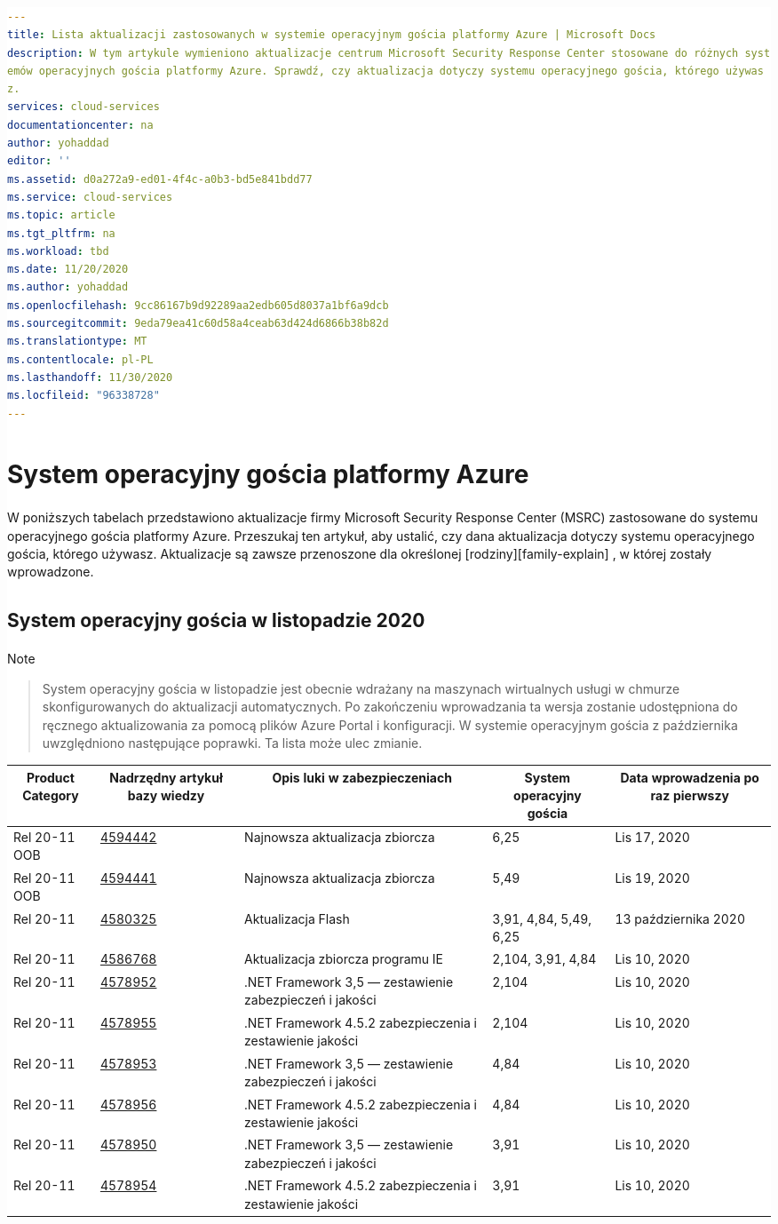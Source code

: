 ```yaml
---
title: Lista aktualizacji zastosowanych w systemie operacyjnym gościa platformy Azure | Microsoft Docs
description: W tym artykule wymieniono aktualizacje centrum Microsoft Security Response Center stosowane do różnych systemów operacyjnych gościa platformy Azure. Sprawdź, czy aktualizacja dotyczy systemu operacyjnego gościa, którego używasz.
services: cloud-services
documentationcenter: na
author: yohaddad
editor: ''
ms.assetid: d0a272a9-ed01-4f4c-a0b3-bd5e841bdd77
ms.service: cloud-services
ms.topic: article
ms.tgt_pltfrm: na
ms.workload: tbd
ms.date: 11/20/2020
ms.author: yohaddad
ms.openlocfilehash: 9cc86167b9d92289aa2edb605d8037a1bf6a9dcb
ms.sourcegitcommit: 9eda79ea41c60d58a4ceab63d424d6866b38b82d
ms.translationtype: MT
ms.contentlocale: pl-PL
ms.lasthandoff: 11/30/2020
ms.locfileid: "96338728"
---
```

# <a name="azure-guest-os"></a>System operacyjny gościa platformy Azure
W poniższych tabelach przedstawiono aktualizacje firmy Microsoft Security Response Center (MSRC) zastosowane do systemu operacyjnego gościa platformy Azure. Przeszukaj ten artykuł, aby ustalić, czy dana aktualizacja dotyczy systemu operacyjnego gościa, którego używasz. Aktualizacje są zawsze przenoszone dla określonej [rodziny][family-explain] , w której zostały wprowadzone.

## <a name="november-2020-guest-os"></a>System operacyjny gościa w listopadzie 2020
>[!NOTE] 

>System operacyjny gościa w listopadzie jest obecnie wdrażany na maszynach wirtualnych usługi w chmurze skonfigurowanych do aktualizacji automatycznych. Po zakończeniu wprowadzania ta wersja zostanie udostępniona do ręcznego aktualizowania za pomocą plików Azure Portal i konfiguracji. W systemie operacyjnym gościa z października uwzględniono następujące poprawki. Ta lista może ulec zmianie. 

| Product Category | Nadrzędny artykuł bazy wiedzy | Opis luki w zabezpieczeniach | System operacyjny gościa | Data wprowadzenia po raz pierwszy |
| --- | --- | --- | --- | --- |
|  Rel 20-11 OOB |  [4594442]  |  Najnowsza aktualizacja zbiorcza | 6,25 | Lis 17, 2020 |
|  Rel 20-11 OOB |  [4594441]  |  Najnowsza aktualizacja zbiorcza | 5,49 | Lis 19, 2020 |
|  Rel 20-11 |  [4580325]  |  Aktualizacja Flash | 3,91, 4,84, 5,49, 6,25 | 13 października 2020 |
|  Rel 20-11 |  [4586768]  |  Aktualizacja zbiorcza programu IE | 2,104, 3,91, 4,84 | Lis 10, 2020 |
|  Rel 20-11 |  [4578952]  |  .NET Framework 3,5 — zestawienie zabezpieczeń i jakości | 2,104 | Lis 10, 2020 |
|  Rel 20-11 |  [4578955]  |  .NET Framework 4.5.2 zabezpieczenia i zestawienie jakości | 2,104 | Lis 10, 2020 |
|  Rel 20-11 |  [4578953]  |  .NET Framework 3,5 — zestawienie zabezpieczeń i jakości | 4,84 | Lis 10, 2020 |
|  Rel 20-11 |  [4578956]  |  .NET Framework 4.5.2 zabezpieczenia i zestawienie jakości | 4,84 | Lis 10, 2020 |
|  Rel 20-11 |  [4578950]  |  .NET Framework 3,5 — zestawienie zabezpieczeń i jakości | 3,91 | Lis 10, 2020 |
|  Rel 20-11 |  [4578954]  |  .NET Framework 4.5.2 zabezpieczenia i zestawienie jakości | 3,91 | Lis 10, 2020 |

[4594442]: https://support.microsoft.com/kb/4594442
[4594441]: https://support.microsoft.com/kb/4594441
[4580325]: https://support.microsoft.com/kb/4580325
[4586768]: https://support.microsoft.com/kb/4586768
[4578952]: https://support.microsoft.com/kb/4578952
[4578955]: https://support.microsoft.com/kb/4578955
[4578953]: https://support.microsoft.com/kb/4578953
[4578956]: https://support.microsoft.com/kb/4578956
[4578950]: https://support.microsoft.com/kb/4578950
[4578954]: https://support.microsoft.com/kb/4578954
[4578966]: https://support.microsoft.com/kb/4578966
[4586827]: https://support.microsoft.com/kb/4586827
[4586834]: https://support.microsoft.com/kb/4586834
[4586845]: https://support.microsoft.com/kb/4586845
[4566426]: https://support.microsoft.com/kb/4566426
[4566425]: https://support.microsoft.com/kb/4566425
[4578013]: https://support.microsoft.com/kb/4578013
[4576750]: https://support.microsoft.com/kb/4576750
[4580970]: https://support.microsoft.com/kb/4580970
[4587735]: https://support.microsoft.com/kb/4587735
[4494175]: https://support.microsoft.com/kb/4494175
[4494174]: https://support.microsoft.com/kb/4494174
[4577010]: https://support.microsoft.com/kb/4577010
[4580325]: https://support.microsoft.com/kb/4580325
[4577668]: https://support.microsoft.com/kb/4577668
[4580346]: https://support.microsoft.com/kb/4580346
[4580970]: https://support.microsoft.com/kb/4580970
[4580345]: https://support.microsoft.com/kb/4580345
[4578952]: https://support.microsoft.com/kb/4578952
[4578955]: https://support.microsoft.com/kb/4578955
[4566426]: https://support.microsoft.com/kb/4566426
[4580382]: https://support.microsoft.com/kb/4580382
[4578950]: https://support.microsoft.com/kb/4578950
[4578954]: https://support.microsoft.com/kb/4578954
[4566425]: https://support.microsoft.com/kb/4566425
[4580347]: https://support.microsoft.com/kb/4580347
[4578953]: https://support.microsoft.com/kb/4578953
[4578956]: https://support.microsoft.com/kb/4578956
[4578013]: https://support.microsoft.com/kb/4578013
[4576750]: https://support.microsoft.com/kb/4576750
[4494175]: https://support.microsoft.com/kb/4494175
[4577667]: https://support.microsoft.com/kb/4577667
[4578966]: https://support.microsoft.com/kb/4578966
[4494174]: https://support.microsoft.com/kb/4494174
[2,103]: ./cloud-services-guestos-update-matrix.md#family-2-releases
[3,90]: ./cloud-services-guestos-update-matrix.md#family-3-releases
[4,83]: ./cloud-services-guestos-update-matrix.md#family-4-releases
[5,48]: ./cloud-services-guestos-update-matrix.md#family-5-releases
[6,24]: ./cloud-services-guestos-update-matrix.md#family-6-releases
[4577010]: https://support.microsoft.com/kb/4577010
[4561600]: https://support.microsoft.com/kb/4561600
[4577015]: https://support.microsoft.com/kb/4577015
[4570333]: https://support.microsoft.com/kb/4570333
[4570673]: https://support.microsoft.com/kb/4570673
[4577051]: https://support.microsoft.com/kb/4577051
[4569767]: https://support.microsoft.com/kb/4569767
[4569780]: https://support.microsoft.com/kb/4569780
[4566426]: https://support.microsoft.com/kb/4566426
[4577038]: https://support.microsoft.com/kb/4577038
[4569765]: https://support.microsoft.com/kb/4569765
[4569779]: https://support.microsoft.com/kb/4569779
[4566425]: https://support.microsoft.com/kb/4566425
[4577066]: https://support.microsoft.com/kb/4577066
[4569768]: https://support.microsoft.com/kb/4569768
[4569778]: https://support.microsoft.com/kb/4569778
[4578013]: https://support.microsoft.com/kb/4578013
[4576750]: https://support.microsoft.com/kb/4576750
[4494175]: https://support.microsoft.com/kb/4494175
[4570332]: https://support.microsoft.com/kb/4570332
[4570720]: https://support.microsoft.com/kb/4570720
[4494174]: https://support.microsoft.com/kb/4494174
[2,102]: ./cloud-services-guestos-update-matrix.md#family-2-releases
[3,89]: ./cloud-services-guestos-update-matrix.md#family-3-releases
[4,82]: ./cloud-services-guestos-update-matrix.md#family-4-releases
[5,47]: ./cloud-services-guestos-update-matrix.md#family-5-releases
[6,23]: ./cloud-services-guestos-update-matrix.md#family-6-releases
[4571687]: https://support.microsoft.com/kb/4571687
[4561600]: https://support.microsoft.com/kb/4561600
[4571694]: https://support.microsoft.com/kb/4571694
[4565349]: https://support.microsoft.com/kb/4565349
[4570673]: https://support.microsoft.com/kb/4570673
[4571729]: https://support.microsoft.com/kb/4571729
[4569767]: https://support.microsoft.com/kb/4569767
[4569780]: https://support.microsoft.com/kb/4569780
[4569765]: https://support.microsoft.com/kb/4569765
[4569779]: https://support.microsoft.com/kb/4569779
[4566426]: https://support.microsoft.com/kb/4566426
[4571736]: https://support.microsoft.com/kb/4571736
[4566425]: https://support.microsoft.com/kb/4566425
[4571703]: https://support.microsoft.com/kb/4571703
[4569768]: https://support.microsoft.com/kb/4569768
[4569778]: https://support.microsoft.com/kb/4569778
[4494175]: https://support.microsoft.com/kb/4494175
[4565912]: https://support.microsoft.com/kb/4565912
[4569776]: https://support.microsoft.com/kb/4569776
[4566424]: https://support.microsoft.com/kb/4566424
[2,101]: ./cloud-services-guestos-update-matrix.md#family-2-releases
[3,88]: ./cloud-services-guestos-update-matrix.md#family-3-releases
[4,81]: ./cloud-services-guestos-update-matrix.md#family-4-releases
[5,46]: ./cloud-services-guestos-update-matrix.md#family-5-releases
[6,22]: ./cloud-services-guestos-update-matrix.md#family-6-releases
[4565479]: https://support.microsoft.com/kb/4565479
[4565511]: https://support.microsoft.com/kb/4565511
[4558998]: https://support.microsoft.com/kb/4558998
[4565524]: https://support.microsoft.com/kb/4565524
[4565616]: https://support.microsoft.com/kb/4565616
[4565354]: https://support.microsoft.com/kb/4565354
[4565612]: https://support.microsoft.com/kb/4565612
[4565615]: https://support.microsoft.com/kb/4565615
[4566426]: https://support.microsoft.com/kb/4566426
[4565537]: https://support.microsoft.com/kb/4565537
[4565610]: https://support.microsoft.com/kb/4565610
[4565541]: https://support.microsoft.com/kb/4565541
[4566425]: https://support.microsoft.com/kb/4566425
[4565614]: https://support.microsoft.com/kb/4565614
[4565613]: https://support.microsoft.com/kb/4565613
[4565912]: https://support.microsoft.com/kb/4565912
[4565628]: https://support.microsoft.com/kb/4565628
[4494175]: https://support.microsoft.com/kb/4494175
[4565632]: https://support.microsoft.com/kb/4565632
[4558997]: https://support.microsoft.com/kb/4558997
[4494174]: https://support.microsoft.com/kb/4494174
[2,100]: ./cloud-services-guestos-update-matrix.md#family-2-releases
[3,87]: ./cloud-services-guestos-update-matrix.md#family-3-releases
[4,80]: ./cloud-services-guestos-update-matrix.md#family-4-releases
[5,45]: ./cloud-services-guestos-update-matrix.md#family-5-releases
[6,21]: ./cloud-services-guestos-update-matrix.md#family-6-releases
[4561603]: https://support.microsoft.com/kb/4561603
[4561616]: https://support.microsoft.com/kb/4561616
[4561608]: https://support.microsoft.com/kb/4561608
[4562030]: https://support.microsoft.com/kb/4562030
[4561643]: https://support.microsoft.com/kb/4561643
[4562252]: https://support.microsoft.com/kb/4562252
[4561612]: https://support.microsoft.com/kb/4561612
[4561600]: https://support.microsoft.com/kb/4561600
[4562253]: https://support.microsoft.com/kb/4562253
[4561666]: https://support.microsoft.com/kb/4561666
[4562561]: https://support.microsoft.com/kb/4562561
[4562562]: https://support.microsoft.com/kb/4562562
[2,99]: ./cloud-services-guestos-update-matrix.md#family-2-releases
[3,86]: ./cloud-services-guestos-update-matrix.md#family-3-releases
[4,79]: ./cloud-services-guestos-update-matrix.md#family-4-releases
[5,44]: ./cloud-services-guestos-update-matrix.md#family-5-releases
[6,20]: ./cloud-services-guestos-update-matrix.md#family-6-releases
[4556798]: https://support.microsoft.com/kb/4556798
[4556813]: https://support.microsoft.com/kb/4556813
[4551853]: https://support.microsoft.com/kb/4551853
[4552940]: https://support.microsoft.com/kb/4552940
[4556836]: https://support.microsoft.com/kb/4556836
[4555449]: https://support.microsoft.com/kb/4555449
[4552920]: https://support.microsoft.com/kb/4552920
[4552979]: https://support.microsoft.com/kb/4552979
[4556840]: https://support.microsoft.com/kb/4556840
[4552947]: https://support.microsoft.com/kb/4552947
[4552982]: https://support.microsoft.com/kb/4552982
[4552946]: https://support.microsoft.com/kb/4552946
[4556846]: https://support.microsoft.com/kb/4556846
[4550994]: https://support.microsoft.com/kb/4550994
[4552924]: https://support.microsoft.com/kb/4552924
[4549947]: https://support.microsoft.com/kb/4549947
[2,98]: ./cloud-services-guestos-update-matrix.md#family-2-releases
[3,85]: ./cloud-services-guestos-update-matrix.md#family-3-releases
[4,78]: ./cloud-services-guestos-update-matrix.md#family-4-releases
[5,43]: ./cloud-services-guestos-update-matrix.md#family-5-releases
[6,19]: ./cloud-services-guestos-update-matrix.md#family-6-releases
[4550965]: https://support.microsoft.com/kb/4550965
[4550905]: https://support.microsoft.com/kb/4550905
[4550971]: https://support.microsoft.com/kb/4550971
[4550970]: https://support.microsoft.com/kb/4550970
[4550929]: https://support.microsoft.com/kb/4550929
[4549949]: https://support.microsoft.com/kb/4549949
[4540688]: https://support.microsoft.com/kb/4540688
[4550735]: https://support.microsoft.com/kb/4550735
[4540726]: https://support.microsoft.com/kb/4540726
[4541510]: https://support.microsoft.com/kb/4541510
[4541509]: https://support.microsoft.com/kb/4541509
[4540725]: https://support.microsoft.com/kb/4540725
[4540723]: https://support.microsoft.com/kb/4540723
[4539571]: https://support.microsoft.com/kb/4539571
[2,97]: ./cloud-services-guestos-update-matrix.md#family-2-releases
[3,84]: ./cloud-services-guestos-update-matrix.md#family-3-releases
[4,77]: ./cloud-services-guestos-update-matrix.md#family-4-releases
[5,42]: ./cloud-services-guestos-update-matrix.md#family-5-releases
[6,18]: ./cloud-services-guestos-update-matrix.md#family-6-releases
[4541500]: https://support.microsoft.com/kb/4541500 
[4540671]: https://support.microsoft.com/kb/4540671 
[4540694]: https://support.microsoft.com/kb/4540694 
[4541505]: https://support.microsoft.com/kb/4541505 
[4540670]: https://support.microsoft.com/kb/4540670 
[4538461]: https://support.microsoft.com/kb/4538461 
[4537820]: https://support.microsoft.com/kb/4537820  
[4537814]: https://support.microsoft.com/kb/4537814 
[4537821]: https://support.microsoft.com/kb/4537821 
[6,17]: ./cloud-services-guestos-update-matrix.md#family-6-releases
[5,41]: ./cloud-services-guestos-update-matrix.md#family-5-releases
[4,76]: ./cloud-services-guestos-update-matrix.md#family-4-releases
[3,83]: ./cloud-services-guestos-update-matrix.md#family-3-releases
[2,96]: ./cloud-services-guestos-update-matrix.md#family-2-releases
[4537767]: https://support.microsoft.com/kb/4537767
[4537813]: https://support.microsoft.com/kb/4537813
[4537794]: https://support.microsoft.com/kb/4537794
[4537803]: https://support.microsoft.com/kb/4537803
[4537764]: https://support.microsoft.com/kb/4537764
[4532691]: https://support.microsoft.com/kb/4532691
[4534310]: https://support.microsoft.com/kb/4534310
[4536952]: https://support.microsoft.com/kb/4536952
[4537829]: https://support.microsoft.com/kb/4537829
[4538483]: https://support.microsoft.com/kb/4538483
[4537820]: https://support.microsoft.com/kb/4537820
[4537759]: https://support.microsoft.com/kb/4537759
[4534283]: https://support.microsoft.com/kb/4534283
[4532920]: https://support.microsoft.com/kb/4532920
[4534297]: https://support.microsoft.com/kb/4534297
[6,16]: ./cloud-services-guestos-update-matrix.md#family-6-releases
[5,40]: ./cloud-services-guestos-update-matrix.md#family-5-releases
[4,75]: ./cloud-services-guestos-update-matrix.md#family-4-releases
[3,82]: ./cloud-services-guestos-update-matrix.md#family-3-releases
[2,95]: ./cloud-services-guestos-update-matrix.md#family-2-releases
[4532960]: https://support.microsoft.com/kb/4532960
[4534251]: https://support.microsoft.com/kb/4534251
[4534314]: https://support.microsoft.com/kb/4534314
[4532958]: https://support.microsoft.com/kb/4532958
[4532963]: https://support.microsoft.com/kb/4532963
[4534251]: https://support.microsoft.com/kb/4534251
[4534288]: https://support.microsoft.com/kb/4534288
[4532961]: https://support.microsoft.com/kb/4532961
[4532962]: https://support.microsoft.com/kb/4532962
[4534251]: https://support.microsoft.com/kb/4534251
[4534309]: https://support.microsoft.com/kb/4534309
[4494175]: https://support.microsoft.com/kb/4494175
[4534271]: https://support.microsoft.com/kb/4534271
[4494174]: https://support.microsoft.com/kb/4494174
[4532947]: https://support.microsoft.com/kb/4532947
[4534273]: https://support.microsoft.com/kb/4534273
[4530734]: https://support.microsoft.com/kb/4530734
[4530691]: https://support.microsoft.com/kb/4530691
[4530702]: https://support.microsoft.com/kb/4530702
[6,15]: ./cloud-services-guestos-update-matrix.md#family-6-releases
[5,39]: ./cloud-services-guestos-update-matrix.md#family-5-releases
[4,74]: ./cloud-services-guestos-update-matrix.md#family-4-releases
[3,81]: ./cloud-services-guestos-update-matrix.md#family-3-releases
[2,94]: ./cloud-services-guestos-update-matrix.md#family-2-releases
[4530692]: https://support.microsoft.com/kb/4530692
[4530677]: https://support.microsoft.com/kb/4530677
[4530677]: https://support.microsoft.com/kb/4530677
[4530698]: https://support.microsoft.com/kb/4530698
[4530730]: https://support.microsoft.com/kb/4530730
[4530677]: https://support.microsoft.com/kb/4530677
[4530689]: https://support.microsoft.com/kb/4530689
[4530715]: https://support.microsoft.com/kb/4530715
[4525235]: https://support.microsoft.com/kb/4525235
[4531786]: https://support.microsoft.com/kb/4531786
[4525246]: https://support.microsoft.com/kb/4525246
[4523208]: https://support.microsoft.com/kb/4523208
[4525243]: https://support.microsoft.com/kb/4525243
[4524445]: https://support.microsoft.com/kb/4524445
[4520724]: https://support.microsoft.com/kb/4520724
[4523204]: https://support.microsoft.com/kb/4523204
[6,14]: ./cloud-services-guestos-update-matrix.md#family-6-releases
[5,38]: ./cloud-services-guestos-update-matrix.md#family-5-releases
[4,73]: ./cloud-services-guestos-update-matrix.md#family-4-releases
[3,80]: ./cloud-services-guestos-update-matrix.md#family-3-releases
[2,93]: ./cloud-services-guestos-update-matrix.md#family-2-releases
[4525106]: https://support.microsoft.com/kb/4525106
[4525233]: https://support.microsoft.com/kb/4525233
[4525106]: https://support.microsoft.com/kb/4525106
[4525253]: https://support.microsoft.com/kb/4525253
[4525106]: https://support.microsoft.com/kb/4525106
[4525250]: https://support.microsoft.com/kb/4525250
[4525236]: https://support.microsoft.com/kb/4525236
[4523205]: https://support.microsoft.com/kb/4523205
[4519976]: https://support.microsoft.com/kb/4519976
[4520007]: https://support.microsoft.com/kb/4520007
[4521857]: https://support.microsoft.com/kb/4521857
[4520005]: https://support.microsoft.com/kb/4520005
[4521864]: https://support.microsoft.com/kb/4521864
[4521858]: https://support.microsoft.com/kb/4521858
[4521862]: https://support.microsoft.com/kb/4521862
[6,13]: ./cloud-services-guestos-update-matrix.md#family-6-releases
[5,37]: ./cloud-services-guestos-update-matrix.md#family-5-releases
[4,72]: ./cloud-services-guestos-update-matrix.md#family-4-releases
[3,79]: ./cloud-services-guestos-update-matrix.md#family-3-releases
[2,92]: ./cloud-services-guestos-update-matrix.md#family-2-releases
[4520003]: https://support.microsoft.com/kb/4520003
[4519985]: https://support.microsoft.com/kb/4519985
[4519990]: https://support.microsoft.com/kb/4519990
[4519998]: https://support.microsoft.com/kb/4519998
[4519338]: https://support.microsoft.com/kb/4519338
[4519974]: https://support.microsoft.com/kb/4519974
[4516065]: https://support.microsoft.com/kb/4516065
[4516655]: https://support.microsoft.com/kb/4516655
[4516055]: https://support.microsoft.com/kb/4516055
[4512939]: https://support.microsoft.com/kb/4512939
[4514370]: https://support.microsoft.com/kb/4514370
[4514368]: https://support.microsoft.com/kb/4514368
[4516067]: https://support.microsoft.com/kb/4516067
[4512938]: https://support.microsoft.com/kb/4512938
[4514371]: https://support.microsoft.com/kb/4514371
[4514367]: https://support.microsoft.com/kb/4514367
[4512574]: https://support.microsoft.com/kb/4512574
[4512577]: https://support.microsoft.com/kb/4512577
[6,12]: ./cloud-services-guestos-update-matrix.md#family-6-releases
[5,36]: ./cloud-services-guestos-update-matrix.md#family-5-releases
[4,71]: ./cloud-services-guestos-update-matrix.md#family-4-releases
[3,78]: ./cloud-services-guestos-update-matrix.md#family-3-releases
[2,91]: ./cloud-services-guestos-update-matrix.md#family-2-releases
[4516046]: https://support.microsoft.com/kb/4516046
[4516115]: https://support.microsoft.com/kb/4516115
[4512578]: https://support.microsoft.com/kb/4512578
[4514366]: https://support.microsoft.com/kb/4514366
[4516044]: https://support.microsoft.com/kb/4516044
[4516064]: https://support.microsoft.com/kb/4516064
[4514350]: https://support.microsoft.com/kb/4514350
[4514341]: https://support.microsoft.com/kb/4514341
[4516062]: https://support.microsoft.com/kb/4516062
[4514349]: https://support.microsoft.com/kb/4514349
[4514342]: https://support.microsoft.com/kb/4514342
[4516033]: https://support.microsoft.com/kb/4516033
[4512488]: https://support.microsoft.com/kb/4512488
[4512518]: https://support.microsoft.com/kb/4512518
[4512506]: https://support.microsoft.com/kb/4512506
[6,11]: ./cloud-services-guestos-update-matrix.md#family-6-releases
[5.35]: ./cloud-services-guestos-update-matrix.md#family-5-releases
[4,70]: ./cloud-services-guestos-update-matrix.md#family-4-releases
[3,77]: ./cloud-services-guestos-update-matrix.md#family-3-releases
[2,90]: ./cloud-services-guestos-update-matrix.md#family-2-releases
[4512482]: https://support.microsoft.com/kb/4512482
[4494175]: https://support.microsoft.com/kb/4494175
[4512517]: https://support.microsoft.com/kb/4512517
[4494174]: https://support.microsoft.com/kb/4494174
[4511553]: https://support.microsoft.com/kb/4511553
[4512486]: https://support.microsoft.com/kb/4512486
[4512489]: https://support.microsoft.com/kb/4512489
[4511872]: https://support.microsoft.com/kb/4511872
[4507449]: https://support.microsoft.com/kb/4507449
[4507000]: https://support.microsoft.com/kb/4507000
[4507002]: https://support.microsoft.com/kb/4507002
[4507462]: https://support.microsoft.com/kb/4507462
[4506999]: https://support.microsoft.com/kb/4506999
[4507005]: https://support.microsoft.com/kb/4507005
[4507448]: https://support.microsoft.com/kb/4507448
[4509091]: https://support.microsoft.com/kb/4509091
[4509095]: https://support.microsoft.com/kb/4509095
[4512937]: https://support.microsoft.com/kb/4512937
[4507004]: https://support.microsoft.com/kb/4507004
[4504418]: https://support.microsoft.com/kb/4504418
[4507001]: https://support.microsoft.com/kb/4507001
[4507704]: https://support.microsoft.com/kb/4507704
[6.1]: ./cloud-services-guestos-update-matrix.md#family-6-releases
[5,34]: ./cloud-services-guestos-update-matrix.md#family-5-releases
[4,69]: ./cloud-services-guestos-update-matrix.md#family-4-releases
[3,76]: ./cloud-services-guestos-update-matrix.md#family-3-releases
[2,89]: ./cloud-services-guestos-update-matrix.md#family-2-releases
[4507434]: https://support.microsoft.com/kb/4507434
[4506621]: https://support.microsoft.com/kb/4506621
[4506966]: https://support.microsoft.com/kb/4506966
[4506976]: https://support.microsoft.com/kb/4506976
[4507456]: https://support.microsoft.com/kb/4507456
[4506965]: https://support.microsoft.com/kb/4506965
[4506974]: https://support.microsoft.com/kb/4506974
[4507464]: https://support.microsoft.com/kb/4507464
[4506964]: https://support.microsoft.com/kb/4506964
[4506977]: https://support.microsoft.com/kb/4506977
[4507457]: https://support.microsoft.com/kb/4507457
[4507460]: https://support.microsoft.com/kb/4507460
[4506998]: https://support.microsoft.com/kb/4506998
[4507469]: https://support.microsoft.com/kb/4507469
[4503537]: https://support.microsoft.com/kb/4503537
[4504369]: https://support.microsoft.com/kb/4504369
[4503292]: https://support.microsoft.com/kb/4503292
[4503285]: https://support.microsoft.com/kb/4503285
[4503276]: https://support.microsoft.com/kb/4503276
[4503327]: https://support.microsoft.com/kb/4503327
[4503267]: https://support.microsoft.com/kb/4503267
[4503290]: https://support.microsoft.com/kb/4503290
[4503263]: https://support.microsoft.com/kb/4503263
[4503269]: https://support.microsoft.com/kb/4503269
[4494174]: https://support.microsoft.com/kb/4494174
[4494175]: https://support.microsoft.com/kb/4494175
[4503308]: https://support.microsoft.com/kb/4503308
[4503259]: https://support.microsoft.com/kb/4503259
[4499164]: https://support.microsoft.com/kb/KB4499164
[4495606]: https://support.microsoft.com/kb/KB4495606
[4495596]: https://support.microsoft.com/kb/KB4495596
[4499171]: https://support.microsoft.com/kb/KB4499171
[4495602]: https://support.microsoft.com/kb/KB4495602
[4495594]: https://support.microsoft.com/kb/KB4495594
[4499151]: https://support.microsoft.com/kb/KB4499151
[4495608]: https://support.microsoft.com/kb/KB4495608
[4495592]: https://support.microsoft.com/kb/KB4495592
[4501226]: https://support.microsoft.com/kb/KB4501226
[4490128]: https://support.microsoft.com/kb/KB4490128
[4498206]: https://support.microsoft.com/kb/4498206
[4505050]: https://support.microsoft.com/kb/4505050
[4497932]: https://support.microsoft.com/kb/4497932
[4499175]: https://support.microsoft.com/kb/4499175
[4495612]: https://support.microsoft.com/kb/4495612
[4495593]: https://support.microsoft.com/kb/4495593
[4499158]: https://support.microsoft.com/kb/4499158
[4495607]: https://support.microsoft.com/kb/4495607
[4495591]: https://support.microsoft.com/kb/4495591
[4492872]: https://support.microsoft.com/kb/4492872
[4499165]: https://support.microsoft.com/kb/4499165
[4495615]: https://support.microsoft.com/kb/4495615
[4495589]: https://support.microsoft.com/kb/4495589
[4498947]: https://support.microsoft.com/kb/4498947
[4494175]: https://support.microsoft.com/kb/4494175
[4505052]: https://support.microsoft.com/kb/4505052
[4499728]: https://support.microsoft.com/kb/4499728
[4505056]: https://support.microsoft.com/kb/4505056
[4494174]: https://support.microsoft.com/kb/4494174
[4495590]: https://support.microsoft.com/kb/4495590
[4493509]: https://support.microsoft.com/kb/4493509
[4493470]: https://support.microsoft.com/kb/4493470
[4493467]: https://support.microsoft.com/kb/4493467
[4493450]: https://support.microsoft.com/kb/4493450
[4493448]: https://support.microsoft.com/kb/4493448
[4493478]: https://support.microsoft.com/kb/4493478
[4493435]: https://support.microsoft.com/kb/4493435
[4490628]: https://support.microsoft.com/kb/KB4490628
[4474419]: https://support.microsoft.com/kb/KB4474419
[4489878]: https://support.microsoft.com/kb/KB4489878
[4489891]: https://support.microsoft.com/kb/KB4489891
[4489881]: https://support.microsoft.com/kb/KB4489881
[4489873]: https://support.microsoft.com/kb/4489873
[4489907]: https://support.microsoft.com/kb/4489907
[4489885]: https://support.microsoft.com/kb/4489885
[4489884]: https://support.microsoft.com/kb/4489884
[4489883]: https://support.microsoft.com/kb/4489883
[4489882]: https://support.microsoft.com/kb/4489882
[4489899]: https://support.microsoft.com/kb/4489899
[4486563]: https://support.microsoft.com/kb/4486563
[4483458]: https://support.microsoft.com/kb/4483458
[4483455]: https://support.microsoft.com/kb/4483455
[4487025]: https://support.microsoft.com/kb/4487025
[4483456]: https://support.microsoft.com/kb/4483456
[4483454]: https://support.microsoft.com/kb/4483454
[4487000]: https://support.microsoft.com/kb/4487000
[4483459]: https://support.microsoft.com/kb/4483459
[4483453]: https://support.microsoft.com/kb/4483453
[4485447]: https://support.microsoft.com/kb/4485447
[4486459]: https://support.microsoft.com/kb/4486459
[4486474]: https://support.microsoft.com/kb/4486474
[4487038]: https://support.microsoft.com/kb/4487038
[4486564]: https://support.microsoft.com/kb/4486564
[4483483]: https://support.microsoft.com/kb/4483483
[4483474]: https://support.microsoft.com/kb/4483474
[4486993]: https://support.microsoft.com/kb/4486993
[4483481]: https://support.microsoft.com/kb/4483481
[4483473]: https://support.microsoft.com/kb/4483473
[4487028]: https://support.microsoft.com/kb/4487028
[4483484]: https://support.microsoft.com/kb/4483484
[4483472]: https://support.microsoft.com/kb/4483472
[4487026]: https://support.microsoft.com/kb/4487026
[4487044]: https://support.microsoft.com/kb/4487044
[4483452]: https://support.microsoft.com/kb/4483452
[4480970]: https://support.microsoft.com/kb/4480970
[4483483]: https://support.microsoft.com/kb/4483483
[4480059]: https://support.microsoft.com/kb/4480059
[4480975]: https://support.microsoft.com/kb/4480975
[4480061]: https://support.microsoft.com/kb/4480061
[4480058]: https://support.microsoft.com/kb/4480058
[4480963]: https://support.microsoft.com/kb/4480963
[4480064]: https://support.microsoft.com/kb/4480064
[4480057]: https://support.microsoft.com/kb/4480057
[4480116]: https://support.microsoft.com/kb/4480116
[4480961]: https://support.microsoft.com/kb/4480961
[4480964]: https://support.microsoft.com/kb/4480964
[4480972]: https://support.microsoft.com/kb/4480972
[4480960]: https://support.microsoft.com/kb/4480960
[4480056]: https://support.microsoft.com/kb/4480056
[4480074]: https://support.microsoft.com/kb/4480074
[4480075]: https://support.microsoft.com/kb/4480075
[4480076]: https://support.microsoft.com/kb/4480076
[4480086]: https://support.microsoft.com/kb/4480086
[4480083]: https://support.microsoft.com/kb/4480083
[4480085]: https://support.microsoft.com/kb/4480085
[4480979]: https://support.microsoft.com/kb/4480979
[4480965]: https://support.microsoft.com/kb/4480965
[4471318]: https://support.microsoft.com/kb/4471318
[4470641]: https://support.microsoft.com/kb/4470641
[4470637]: https://support.microsoft.com/kb/4470637
[4471330]: https://support.microsoft.com/kb/4471330
[4470629]: https://support.microsoft.com/kb/4470629
[4470623]: https://support.microsoft.com/kb/4470623
[4471320]: https://support.microsoft.com/kb/4471320
[4470630]: https://support.microsoft.com/kb/4470630
[4470622]: https://support.microsoft.com/kb/4470622